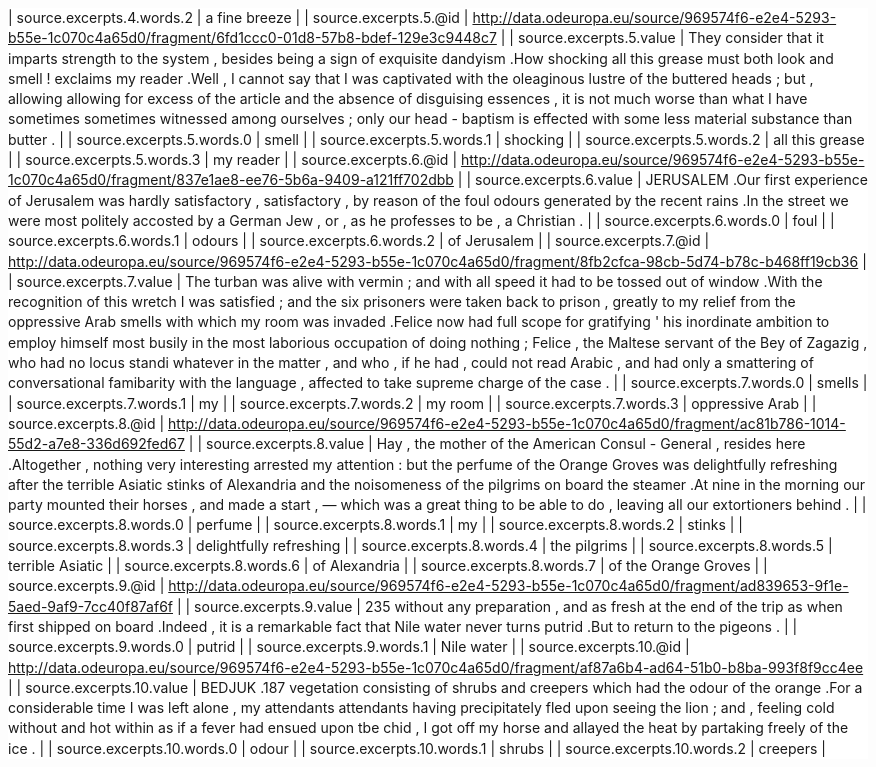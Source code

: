 | source.excerpts.4.words.2 | a fine breeze |
| source.excerpts.5.@id | http://data.odeuropa.eu/source/969574f6-e2e4-5293-b55e-1c070c4a65d0/fragment/6fd1ccc0-01d8-57b8-bdef-129e3c9448c7 |
| source.excerpts.5.value | They consider that it imparts strength to the system , besides being a sign of exquisite dandyism .How shocking all this grease must both look and smell ! exclaims my reader .Well , I cannot say that I was captivated with the oleaginous lustre of the buttered heads ; but , allowing allowing for excess of the article and the absence of disguising essences , it is not much worse than what I have sometimes sometimes witnessed among ourselves ; only our head - baptism is effected with some less material substance than butter . |
| source.excerpts.5.words.0 | smell |
| source.excerpts.5.words.1 | shocking |
| source.excerpts.5.words.2 | all this grease |
| source.excerpts.5.words.3 | my reader |
| source.excerpts.6.@id | http://data.odeuropa.eu/source/969574f6-e2e4-5293-b55e-1c070c4a65d0/fragment/837e1ae8-ee76-5b6a-9409-a121ff702dbb |
| source.excerpts.6.value | JERUSALEM .Our first experience of Jerusalem was hardly satisfactory , satisfactory , by reason of the foul odours generated by the recent rains .In the street we were most politely accosted by a German Jew , or , as he professes to be , a Christian . |
| source.excerpts.6.words.0 | foul |
| source.excerpts.6.words.1 | odours |
| source.excerpts.6.words.2 | of Jerusalem |
| source.excerpts.7.@id | http://data.odeuropa.eu/source/969574f6-e2e4-5293-b55e-1c070c4a65d0/fragment/8fb2cfca-98cb-5d74-b78c-b468ff19cb36 |
| source.excerpts.7.value | The turban was alive with vermin ; and with all speed it had to be tossed out of window .With the recognition of this wretch I was satisfied ; and the six prisoners were taken back to prison , greatly to my relief from the oppressive Arab smells with which my room was invaded .Felice now had full scope for gratifying ' his inordinate ambition to employ himself most busily in the most laborious occupation of doing nothing ; Felice , the Maltese servant of the Bey of Zagazig , who had no locus standi whatever in the matter , and who , if he had , could not read Arabic , and had only a smattering of conversational famibarity with the language , affected to take supreme charge of the case . |
| source.excerpts.7.words.0 | smells |
| source.excerpts.7.words.1 | my |
| source.excerpts.7.words.2 | my room |
| source.excerpts.7.words.3 | oppressive Arab |
| source.excerpts.8.@id | http://data.odeuropa.eu/source/969574f6-e2e4-5293-b55e-1c070c4a65d0/fragment/ac81b786-1014-55d2-a7e8-336d692fed67 |
| source.excerpts.8.value | Hay , the mother of the American Consul - General , resides here .Altogether , nothing very interesting arrested my attention : but the perfume of the Orange Groves was delightfully refreshing after the terrible Asiatic stinks of Alexandria and the noisomeness of the pilgrims on board the steamer .At nine in the morning our party mounted their horses , and made a start , — which was a great thing to be able to do , leaving all our extortioners behind . |
| source.excerpts.8.words.0 | perfume |
| source.excerpts.8.words.1 | my |
| source.excerpts.8.words.2 | stinks |
| source.excerpts.8.words.3 | delightfully refreshing |
| source.excerpts.8.words.4 | the pilgrims |
| source.excerpts.8.words.5 | terrible Asiatic |
| source.excerpts.8.words.6 | of Alexandria |
| source.excerpts.8.words.7 | of the Orange Groves |
| source.excerpts.9.@id | http://data.odeuropa.eu/source/969574f6-e2e4-5293-b55e-1c070c4a65d0/fragment/ad839653-9f1e-5aed-9af9-7cc40f87af6f |
| source.excerpts.9.value | 235 without any preparation , and as fresh at the end of the trip as when first shipped on board .Indeed , it is a remarkable fact that Nile water never turns putrid .But to return to the pigeons . |
| source.excerpts.9.words.0 | putrid |
| source.excerpts.9.words.1 | Nile water |
| source.excerpts.10.@id | http://data.odeuropa.eu/source/969574f6-e2e4-5293-b55e-1c070c4a65d0/fragment/af87a6b4-ad64-51b0-b8ba-993f8f9cc4ee |
| source.excerpts.10.value | BEDJUK .187 vegetation consisting of shrubs and creepers which had the odour of the orange .For a considerable time I was left alone , my attendants attendants having precipitately fled upon seeing the lion ; and , feeling cold without and hot within as if a fever had ensued upon tbe chid , I got off my horse and allayed the heat by partaking freely of the ice . |
| source.excerpts.10.words.0 | odour |
| source.excerpts.10.words.1 | shrubs |
| source.excerpts.10.words.2 | creepers |